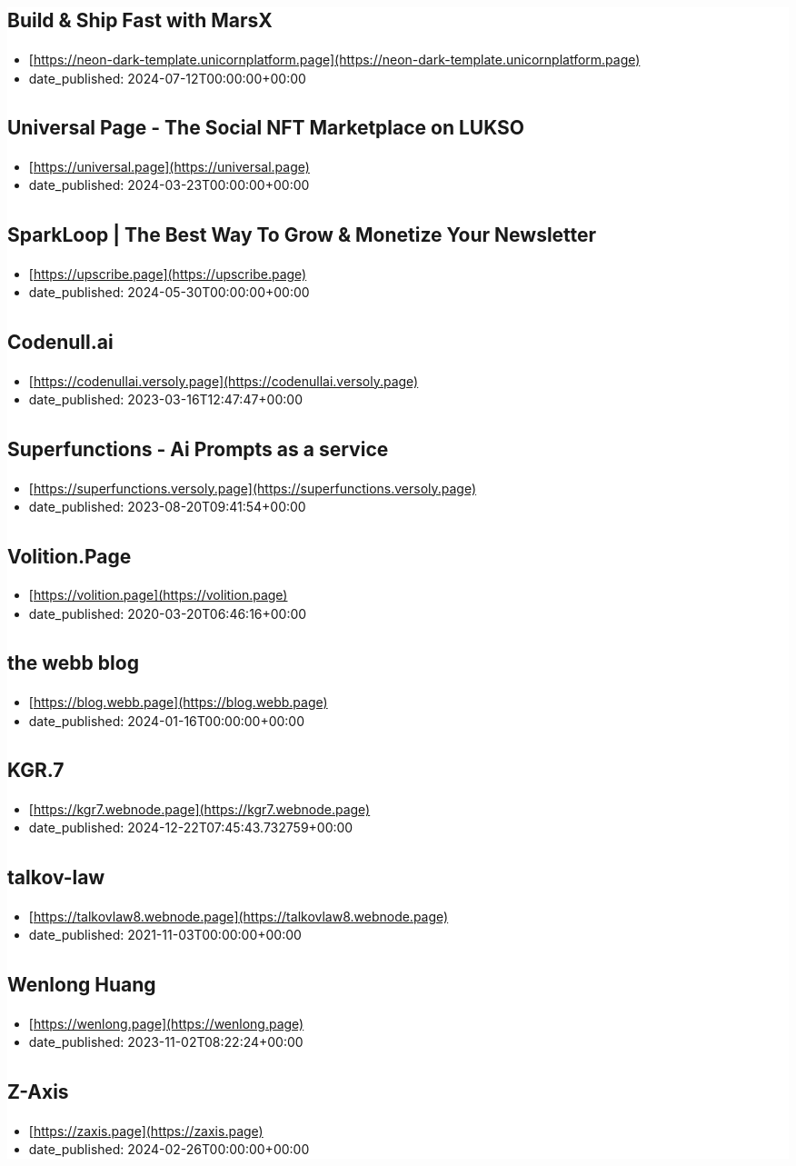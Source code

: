  ## Build & Ship Fast with MarsX
 - [https://neon-dark-template.unicornplatform.page](https://neon-dark-template.unicornplatform.page)
 - date_published: 2024-07-12T00:00:00+00:00

 ## Universal Page - The Social NFT Marketplace on LUKSO
 - [https://universal.page](https://universal.page)
 - date_published: 2024-03-23T00:00:00+00:00

 ## SparkLoop | The Best Way To Grow & Monetize Your Newsletter
 - [https://upscribe.page](https://upscribe.page)
 - date_published: 2024-05-30T00:00:00+00:00

 ## Codenull.ai
 - [https://codenullai.versoly.page](https://codenullai.versoly.page)
 - date_published: 2023-03-16T12:47:47+00:00

 ## Superfunctions - Ai Prompts as a service
 - [https://superfunctions.versoly.page](https://superfunctions.versoly.page)
 - date_published: 2023-08-20T09:41:54+00:00

 ## Volition.Page
 - [https://volition.page](https://volition.page)
 - date_published: 2020-03-20T06:46:16+00:00

 ## the webb blog
 - [https://blog.webb.page](https://blog.webb.page)
 - date_published: 2024-01-16T00:00:00+00:00

 ## KGR.7
 - [https://kgr7.webnode.page](https://kgr7.webnode.page)
 - date_published: 2024-12-22T07:45:43.732759+00:00

 ## talkov-law
 - [https://talkovlaw8.webnode.page](https://talkovlaw8.webnode.page)
 - date_published: 2021-11-03T00:00:00+00:00

 ## Wenlong Huang
 - [https://wenlong.page](https://wenlong.page)
 - date_published: 2023-11-02T08:22:24+00:00

 ## Z-Axis
 - [https://zaxis.page](https://zaxis.page)
 - date_published: 2024-02-26T00:00:00+00:00
